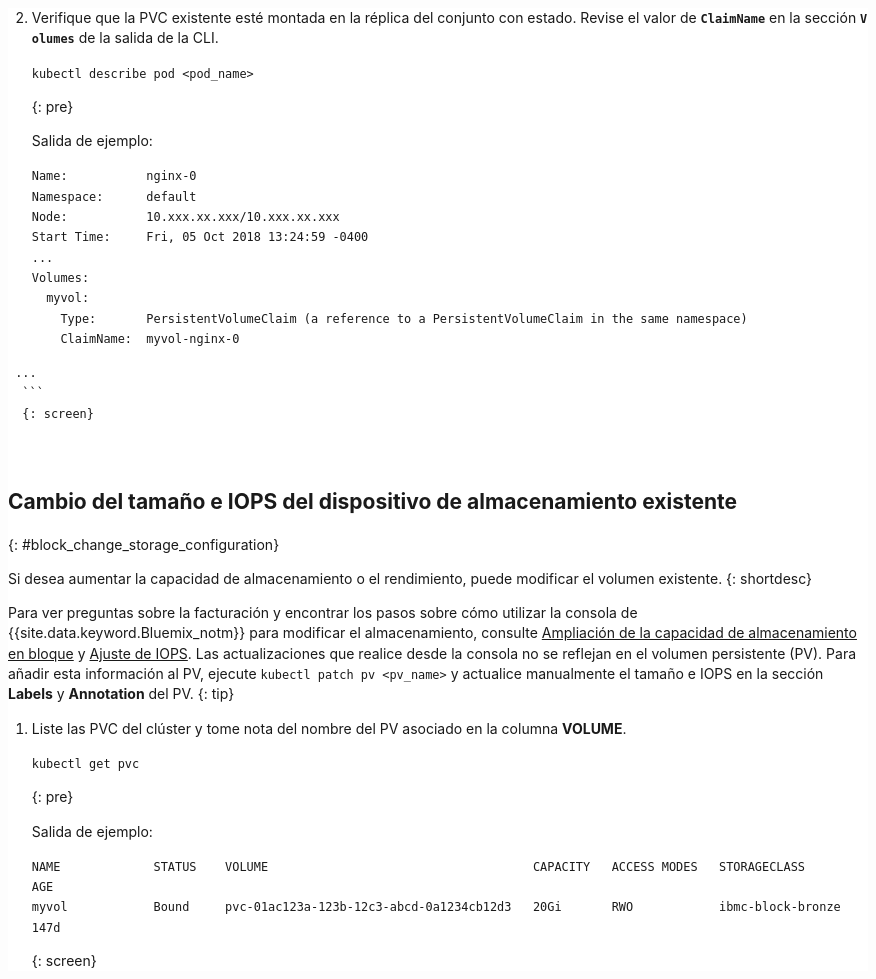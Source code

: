    2. Verifique que la PVC existente esté montada en la réplica del conjunto con estado. Revise el valor de **`ClaimName`** en la sección **`Volumes`** de la salida de la CLI.
      ```
      kubectl describe pod <pod_name>
      ```
      {: pre}

      Salida de ejemplo:
      ```
      Name:           nginx-0
      Namespace:      default
      Node:           10.xxx.xx.xxx/10.xxx.xx.xxx
      Start Time:     Fri, 05 Oct 2018 13:24:59 -0400
      ...
      Volumes:
        myvol:
          Type:       PersistentVolumeClaim (a reference to a PersistentVolumeClaim in the same namespace)
          ClaimName:  myvol-nginx-0
     ...
      ```
      {: screen}

<br />


## Cambio del tamaño e IOPS del dispositivo de almacenamiento existente
{: #block_change_storage_configuration}

Si desea aumentar la capacidad de almacenamiento o el rendimiento, puede modificar el volumen existente.
{: shortdesc}

Para ver preguntas sobre la facturación y encontrar los pasos sobre cómo utilizar la consola de
{{site.data.keyword.Bluemix_notm}} para modificar el almacenamiento, consulte
[Ampliación de la capacidad de almacenamiento en bloque](/docs/infrastructure/BlockStorage?topic=BlockStorage-expandingcapacity#expandingcapacity) y [Ajuste de IOPS](/docs/infrastructure/BlockStorage?topic=BlockStorage-adjustingIOPS). Las actualizaciones que realice desde la consola no se reflejan en el volumen persistente (PV). Para añadir esta información al PV, ejecute `kubectl patch pv <pv_name>` y actualice manualmente el tamaño e IOPS en la sección **Labels** y **Annotation** del PV.
{: tip}

1. Liste las PVC del clúster y tome nota del nombre del PV asociado en la columna **VOLUME**.
   ```
   kubectl get pvc
   ```
   {: pre}

   Salida de ejemplo:
   ```
   NAME             STATUS    VOLUME                                     CAPACITY   ACCESS MODES   STORAGECLASS        AGE
   myvol            Bound     pvc-01ac123a-123b-12c3-abcd-0a1234cb12d3   20Gi       RWO            ibmc-block-bronze    147d
   ```
   {: screen}
